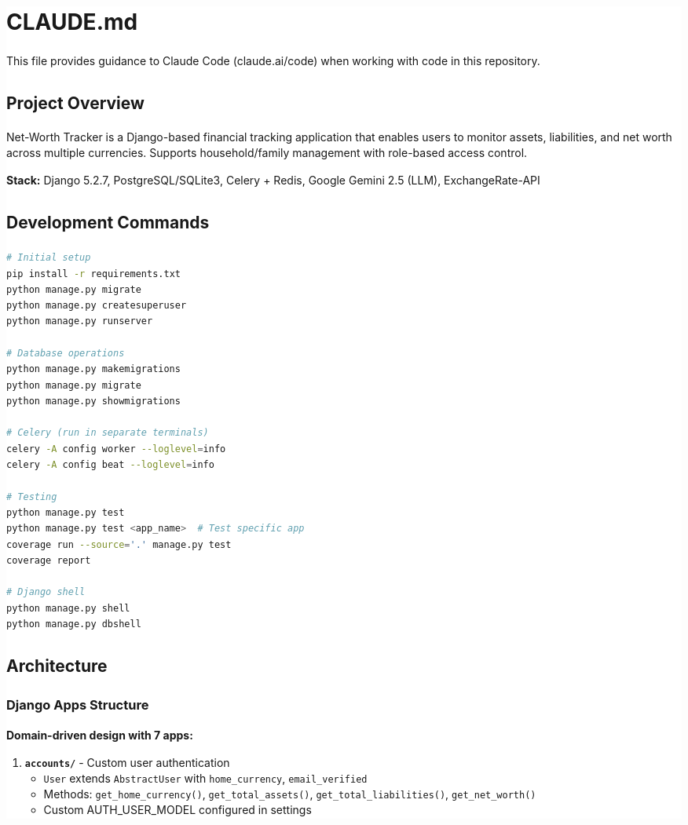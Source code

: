 # CLAUDE.md

This file provides guidance to Claude Code (claude.ai/code) when working with code in this repository.

## Project Overview

Net-Worth Tracker is a Django-based financial tracking application that enables users to monitor assets, liabilities, and net worth across multiple currencies. Supports household/family management with role-based access control.

**Stack:** Django 5.2.7, PostgreSQL/SQLite3, Celery + Redis, Google Gemini 2.5 (LLM), ExchangeRate-API

## Development Commands

```bash
# Initial setup
pip install -r requirements.txt
python manage.py migrate
python manage.py createsuperuser
python manage.py runserver

# Database operations
python manage.py makemigrations
python manage.py migrate
python manage.py showmigrations

# Celery (run in separate terminals)
celery -A config worker --loglevel=info
celery -A config beat --loglevel=info

# Testing
python manage.py test
python manage.py test <app_name>  # Test specific app
coverage run --source='.' manage.py test
coverage report

# Django shell
python manage.py shell
python manage.py dbshell
```

## Architecture

### Django Apps Structure

**Domain-driven design with 7 apps:**

1. **`accounts/`** - Custom user authentication
   - `User` extends `AbstractUser` with `home_currency`, `email_verified`
   - Methods: `get_home_currency()`, `get_total_assets()`, `get_total_liabilities()`, `get_net_worth()`
   - Custom AUTH_USER_MODEL configured in settings
